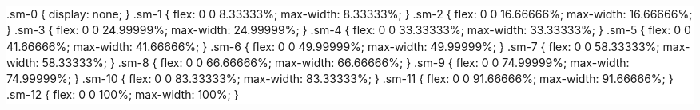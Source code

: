 .sm-0 {
    display: none;
}
.sm-1 {
    flex: 0 0 8.33333%;
    max-width: 8.33333%;
}
.sm-2 {
    flex: 0 0 16.66666%;
    max-width: 16.66666%;
}
.sm-3 {
    flex: 0 0 24.99999%;
    max-width: 24.99999%;
}
.sm-4 {
    flex: 0 0 33.33333%;
    max-width: 33.33333%;
}
.sm-5 {
    flex: 0 0 41.66666%;
    max-width: 41.66666%;
}
.sm-6 {
    flex: 0 0 49.99999%;
    max-width: 49.99999%;
}
.sm-7 {
    flex: 0 0 58.33333%;
    max-width: 58.33333%;
}
.sm-8 {
    flex: 0 0 66.66666%;
    max-width: 66.66666%;
}
.sm-9 {
    flex: 0 0 74.99999%;
    max-width: 74.99999%;
}
.sm-10 {
    flex: 0 0 83.33333%;
    max-width: 83.33333%;
}
.sm-11 {
    flex: 0 0 91.66666%;
    max-width: 91.66666%;
}
.sm-12 {
    flex: 0 0 100%;
    max-width: 100%;
}
